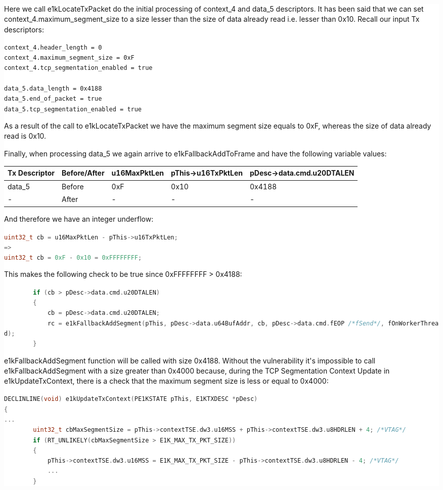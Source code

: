 Here we call e1kLocateTxPacket do the initial processing of context_4 and data_5 descriptors. It has been said that we can set context_4.maximum_segment_size to a size lesser than the size of data already read i.e. lesser than 0x10. Recall our input Tx descriptors:

```
context_4.header_length = 0
context_4.maximum_segment_size = 0xF
context_4.tcp_segmentation_enabled = true

data_5.data_length = 0x4188
data_5.end_of_packet = true
data_5.tcp_segmentation_enabled = true
```

As a result of the call to e1kLocateTxPacket we have the maximum segment size equals to 0xF, whereas the size of data already read is 0x10.

Finally, when processing data_5 we again arrive to e1kFallbackAddToFrame and have the following variable values:

Tx Descriptor | Before/After | u16MaxPktLen | pThis->u16TxPktLen |  pDesc->data.cmd.u20DTALEN
--- | --- | --- | --- | --- 
data_5 | Before | 0xF | 0x10 | 0x4188
-| After | - | - | -

And therefore we have an integer underflow:

```c
uint32_t cb = u16MaxPktLen - pThis->u16TxPktLen;
=>
uint32_t cb = 0xF - 0x10 = 0xFFFFFFFF;
```

This makes the following check to be true since 0xFFFFFFFF > 0x4188:

```c
        if (cb > pDesc->data.cmd.u20DTALEN)
        {
            cb = pDesc->data.cmd.u20DTALEN;
            rc = e1kFallbackAddSegment(pThis, pDesc->data.u64BufAddr, cb, pDesc->data.cmd.fEOP /*fSend*/, fOnWorkerThread);
        }
```

e1kFallbackAddSegment function will be called with size 0x4188. Without the vulnerability it's impossible to call e1kFallbackAddSegment with a size greater than 0x4000 because, during the TCP Segmentation Context Update in e1kUpdateTxContext, there is a check that the maximum segment size is less or equal to 0x4000:

```c
DECLINLINE(void) e1kUpdateTxContext(PE1KSTATE pThis, E1KTXDESC *pDesc)
{
...
        uint32_t cbMaxSegmentSize = pThis->contextTSE.dw3.u16MSS + pThis->contextTSE.dw3.u8HDRLEN + 4; /*VTAG*/
        if (RT_UNLIKELY(cbMaxSegmentSize > E1K_MAX_TX_PKT_SIZE))
        {
            pThis->contextTSE.dw3.u16MSS = E1K_MAX_TX_PKT_SIZE - pThis->contextTSE.dw3.u8HDRLEN - 4; /*VTAG*/
            ...
        }
```
